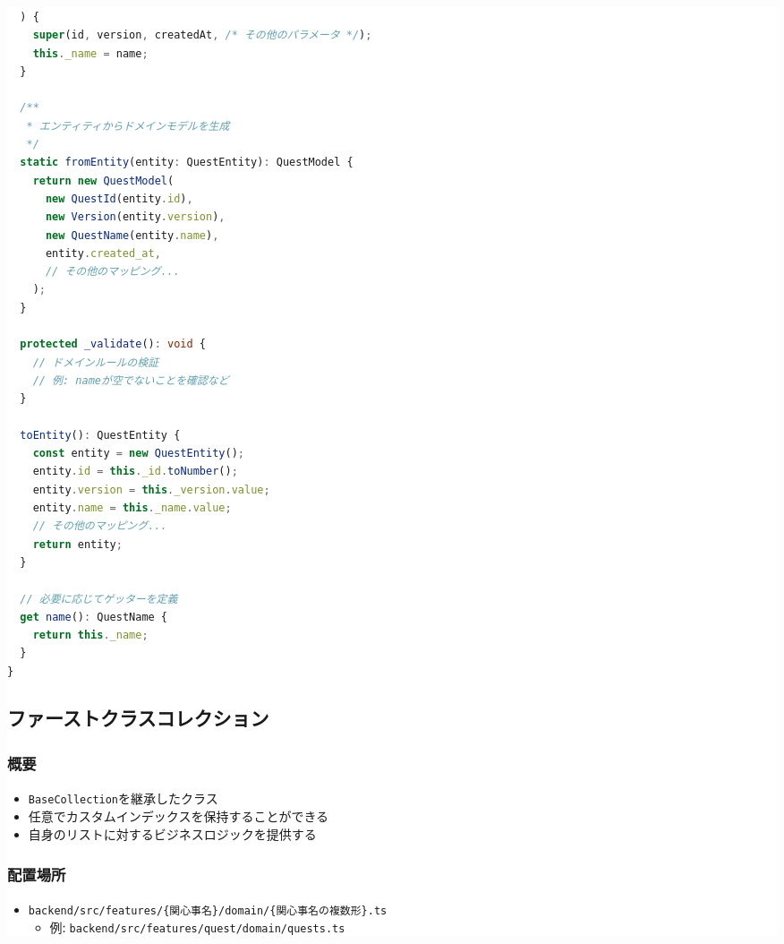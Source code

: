 ```typescript
  ) {
    super(id, version, createdAt, /* その他のパラメータ */);
    this._name = name;
  }

  /**
   * エンティティからドメインモデルを生成
   */
  static fromEntity(entity: QuestEntity): QuestModel {
    return new QuestModel(
      new QuestId(entity.id),
      new Version(entity.version),
      new QuestName(entity.name),
      entity.created_at,
      // その他のマッピング...
    );
  }

  protected _validate(): void {
    // ドメインルールの検証
    // 例: nameが空でないことを確認など
  }

  toEntity(): QuestEntity {
    const entity = new QuestEntity();
    entity.id = this._id.toNumber();
    entity.version = this._version.value;
    entity.name = this._name.value;
    // その他のマッピング...
    return entity;
  }

  // 必要に応じてゲッターを定義
  get name(): QuestName {
    return this._name;
  }
}
```

## ファーストクラスコレクション
### 概要
- `BaseCollection`を継承したクラス
- 任意でカスタムインデックスを保持することができる
- 自身のリストに対するビジネスロジックを提供する

### 配置場所
- `backend/src/features/{関心事名}/domain/{関心事名の複数形}.ts`
  - 例: `backend/src/features/quest/domain/quests.ts`
